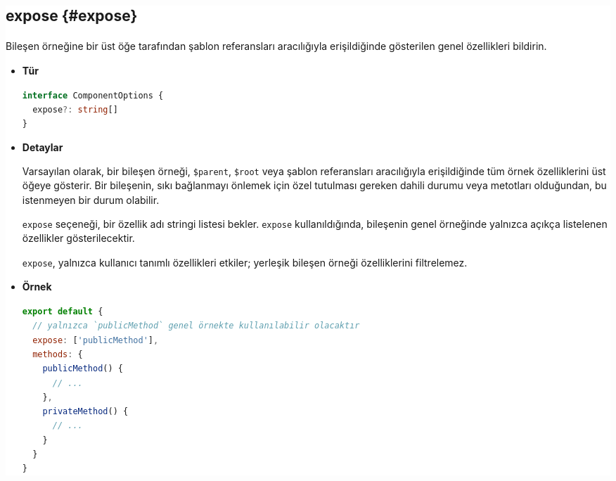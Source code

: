 ## expose {#expose}

Bileşen örneğine bir üst öğe tarafından şablon referansları aracılığıyla erişildiğinde gösterilen genel özellikleri bildirin.

- **Tür**

  ```ts
  interface ComponentOptions {
    expose?: string[]
  }
  ```

- **Detaylar**

  Varsayılan olarak, bir bileşen örneği, `$parent`, `$root` veya şablon referansları aracılığıyla erişildiğinde tüm örnek özelliklerini üst öğeye gösterir. Bir bileşenin, sıkı bağlanmayı önlemek için özel tutulması gereken dahili durumu veya metotları olduğundan, bu istenmeyen bir durum olabilir.

  `expose` seçeneği, bir özellik adı stringi listesi bekler. `expose` kullanıldığında, bileşenin genel örneğinde yalnızca açıkça listelenen özellikler gösterilecektir.

  `expose`, yalnızca kullanıcı tanımlı özellikleri etkiler; yerleşik bileşen örneği özelliklerini filtrelemez.

- **Örnek**

  ```js
  export default {
    // yalnızca `publicMethod` genel örnekte kullanılabilir olacaktır
    expose: ['publicMethod'],
    methods: {
      publicMethod() {
        // ...
      },
      privateMethod() {
        // ...
      }
    }
  }
  ```
